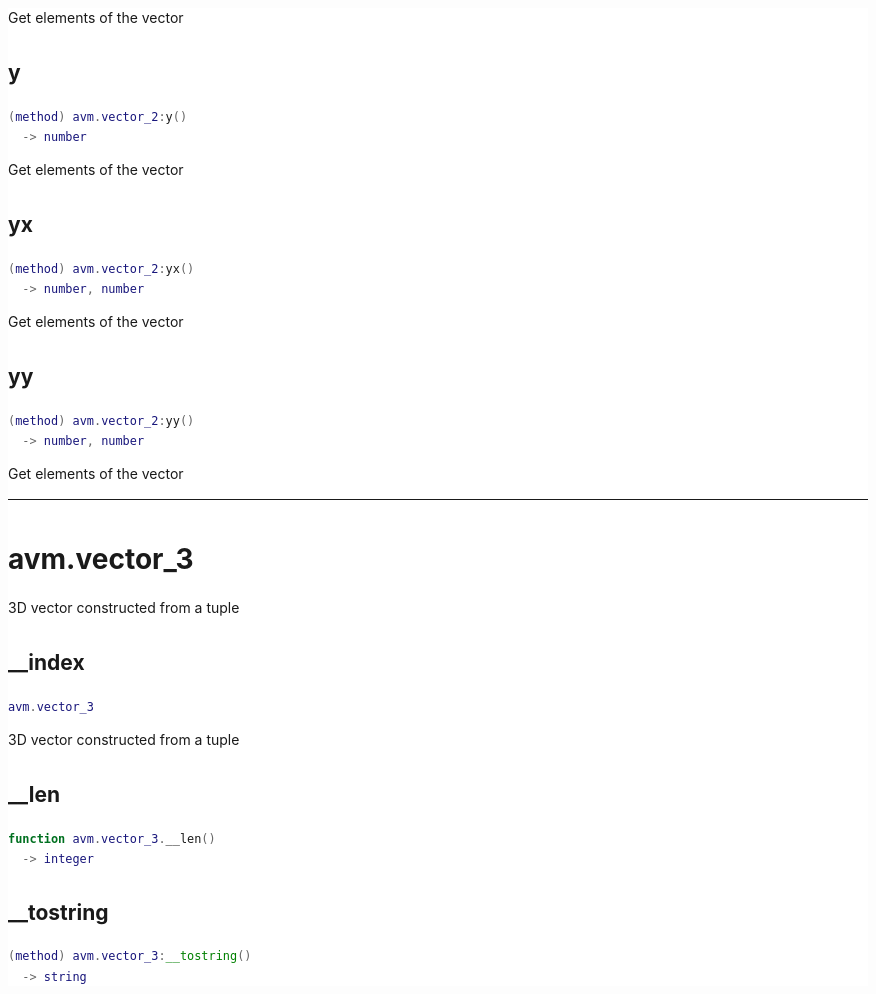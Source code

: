 Get elements of the vector

## y

```lua
(method) avm.vector_2:y()
  -> number
```

Get elements of the vector

## yx

```lua
(method) avm.vector_2:yx()
  -> number, number
```

Get elements of the vector

## yy

```lua
(method) avm.vector_2:yy()
  -> number, number
```

Get elements of the vector


---

# avm.vector_3
3D vector constructed from a tuple

## __index

```lua
avm.vector_3
```

3D vector constructed from a tuple


## __len

```lua
function avm.vector_3.__len()
  -> integer
```

## __tostring

```lua
(method) avm.vector_3:__tostring()
  -> string
```
